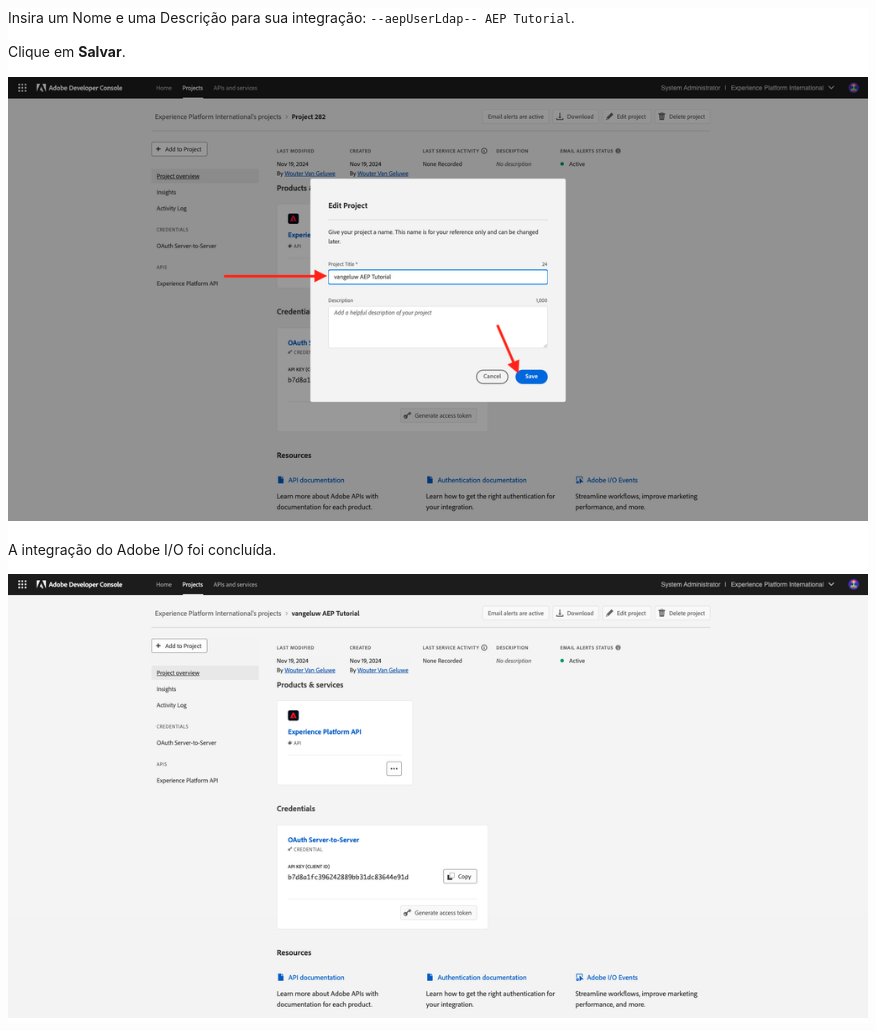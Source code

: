 Insira um Nome e uma Descrição para sua integração: `--aepUserLdap-- AEP Tutorial`.

Clique em **Salvar**.

![Nova integração do Adobe I/O](./images/api15.png)

A integração do Adobe I/O foi concluída.

![Nova integração do Adobe I/O](./images/api16.png)
